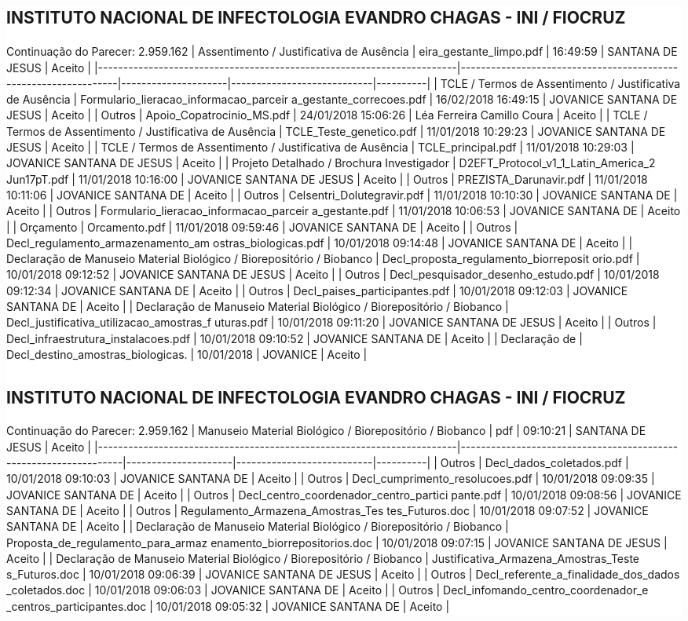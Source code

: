 ## INSTITUTO NACIONAL DE INFECTOLOGIA EVANDRO CHAGAS - INI / FIOCRUZ

Continuação do Parecer: 2.959.162
| Assentimento / Justificativa de Ausência                              | eira_gestante_limpo.pdf                                         | 16:49:59            | SANTANA DE JESUS           | Aceito   |
|-----------------------------------------------------------------------|-----------------------------------------------------------------|---------------------|----------------------------|----------|
| TCLE / Termos de Assentimento / Justificativa de Ausência             | Formulario_lieracao_informacao_parceir a_gestante_correcoes.pdf | 16/02/2018 16:49:15 | JOVANICE SANTANA DE JESUS  | Aceito   |
| Outros                                                                | Apoio_Copatrocinio_MS.pdf                                       | 24/01/2018 15:06:26 | Léa Ferreira Camillo Coura | Aceito   |
| TCLE / Termos de Assentimento / Justificativa de Ausência             | TCLE_Teste_genetico.pdf                                         | 11/01/2018 10:29:23 | JOVANICE SANTANA DE JESUS  | Aceito   |
| TCLE / Termos de Assentimento / Justificativa de Ausência             | TCLE_principal.pdf                                              | 11/01/2018 10:29:03 | JOVANICE SANTANA DE JESUS  | Aceito   |
| Projeto Detalhado / Brochura Investigador                             | D2EFT_Protocol_v1_1_Latin_America_2 Jun17pT.pdf                 | 11/01/2018 10:16:00 | JOVANICE SANTANA DE JESUS  | Aceito   |
| Outros                                                                | PREZISTA_Darunavir.pdf                                          | 11/01/2018 10:11:06 | JOVANICE SANTANA DE        | Aceito   |
| Outros                                                                | Celsentri_Dolutegravir.pdf                                      | 11/01/2018 10:10:30 | JOVANICE SANTANA DE        | Aceito   |
| Outros                                                                | Formulario_lieracao_informacao_parceir a_gestante.pdf           | 11/01/2018 10:06:53 | JOVANICE SANTANA DE        | Aceito   |
| Orçamento                                                             | Orcamento.pdf                                                   | 11/01/2018 09:59:46 | JOVANICE SANTANA DE        | Aceito   |
| Outros                                                                | Decl_regulamento_armazenamento_am ostras_biologicas.pdf         | 10/01/2018 09:14:48 | JOVANICE SANTANA DE        | Aceito   |
| Declaração de Manuseio Material Biológico / Biorepositório / Biobanco | Decl_proposta_regulamento_biorreposit orio.pdf                  | 10/01/2018 09:12:52 | JOVANICE SANTANA DE JESUS  | Aceito   |
| Outros                                                                | Decl_pesquisador_desenho_estudo.pdf                             | 10/01/2018 09:12:34 | JOVANICE SANTANA DE        | Aceito   |
| Outros                                                                | Decl_paises_participantes.pdf                                   | 10/01/2018 09:12:03 | JOVANICE SANTANA DE        | Aceito   |
| Declaração de Manuseio Material Biológico / Biorepositório / Biobanco | Decl_justificativa_utilizacao_amostras_f uturas.pdf             | 10/01/2018 09:11:20 | JOVANICE SANTANA DE JESUS  | Aceito   |
| Outros                                                                | Decl_infraestrutura_instalacoes.pdf                             | 10/01/2018 09:10:52 | JOVANICE SANTANA DE        | Aceito   |
| Declaração de                                                         | Decl_destino_amostras_biologicas.                               | 10/01/2018          | JOVANICE                   | Aceito   |

## INSTITUTO NACIONAL DE INFECTOLOGIA EVANDRO CHAGAS - INI / FIOCRUZ

Continuação do Parecer: 2.959.162
| Manuseio Material Biológico / Biorepositório / Biobanco               | pdf                                                              | 09:10:21            | SANTANA DE JESUS          | Aceito   |
|-----------------------------------------------------------------------|------------------------------------------------------------------|---------------------|---------------------------|----------|
| Outros                                                                | Decl_dados_coletados.pdf                                         | 10/01/2018 09:10:03 | JOVANICE SANTANA DE       | Aceito   |
| Outros                                                                | Decl_cumprimento_resolucoes.pdf                                  | 10/01/2018 09:09:35 | JOVANICE SANTANA DE       | Aceito   |
| Outros                                                                | Decl_centro_coordenador_centro_partici pante.pdf                 | 10/01/2018 09:08:56 | JOVANICE SANTANA DE       | Aceito   |
| Outros                                                                | Regulamento_Armazena_Amostras_Tes tes_Futuros.doc                | 10/01/2018 09:07:52 | JOVANICE SANTANA DE       | Aceito   |
| Declaração de Manuseio Material Biológico / Biorepositório / Biobanco | Proposta_de_regulamento_para_armaz enamento_biorrepositorios.doc | 10/01/2018 09:07:15 | JOVANICE SANTANA DE JESUS | Aceito   |
| Declaração de Manuseio Material Biológico / Biorepositório / Biobanco | Justificativa_Armazena_Amostras_Teste s_Futuros.doc              | 10/01/2018 09:06:39 | JOVANICE SANTANA DE JESUS | Aceito   |
| Outros                                                                | Decl_referente_a_finalidade_dos_dados _coletados.doc             | 10/01/2018 09:06:03 | JOVANICE SANTANA DE       | Aceito   |
| Outros                                                                | Decl_infomando_centro_coordenador_e _centros_participantes.doc   | 10/01/2018 09:05:32 | JOVANICE SANTANA DE       | Aceito   |